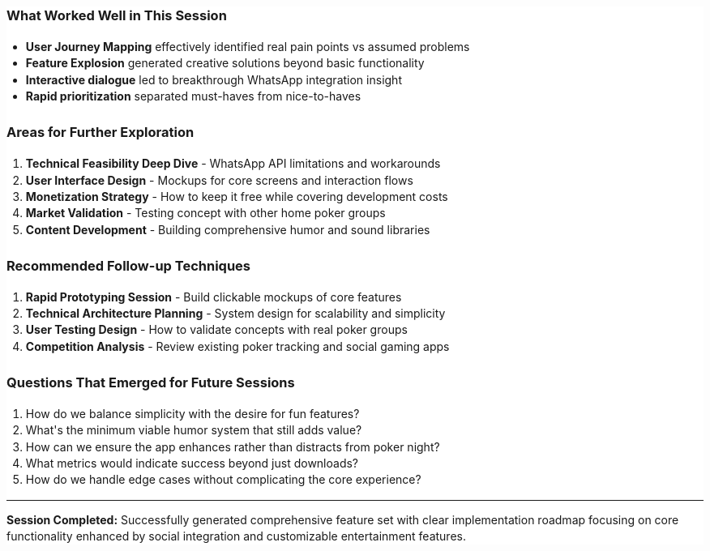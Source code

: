### What Worked Well in This Session
- **User Journey Mapping** effectively identified real pain points vs assumed problems
- **Feature Explosion** generated creative solutions beyond basic functionality
- **Interactive dialogue** led to breakthrough WhatsApp integration insight
- **Rapid prioritization** separated must-haves from nice-to-haves

### Areas for Further Exploration
1. **Technical Feasibility Deep Dive** - WhatsApp API limitations and workarounds
2. **User Interface Design** - Mockups for core screens and interaction flows  
3. **Monetization Strategy** - How to keep it free while covering development costs
4. **Market Validation** - Testing concept with other home poker groups
5. **Content Development** - Building comprehensive humor and sound libraries

### Recommended Follow-up Techniques
1. **Rapid Prototyping Session** - Build clickable mockups of core features
2. **Technical Architecture Planning** - System design for scalability and simplicity
3. **User Testing Design** - How to validate concepts with real poker groups
4. **Competition Analysis** - Review existing poker tracking and social gaming apps

### Questions That Emerged for Future Sessions
1. How do we balance simplicity with the desire for fun features?
2. What's the minimum viable humor system that still adds value?
3. How can we ensure the app enhances rather than distracts from poker night?
4. What metrics would indicate success beyond just downloads?
5. How do we handle edge cases without complicating the core experience?

---

**Session Completed:** Successfully generated comprehensive feature set with clear implementation roadmap focusing on core functionality enhanced by social integration and customizable entertainment features.